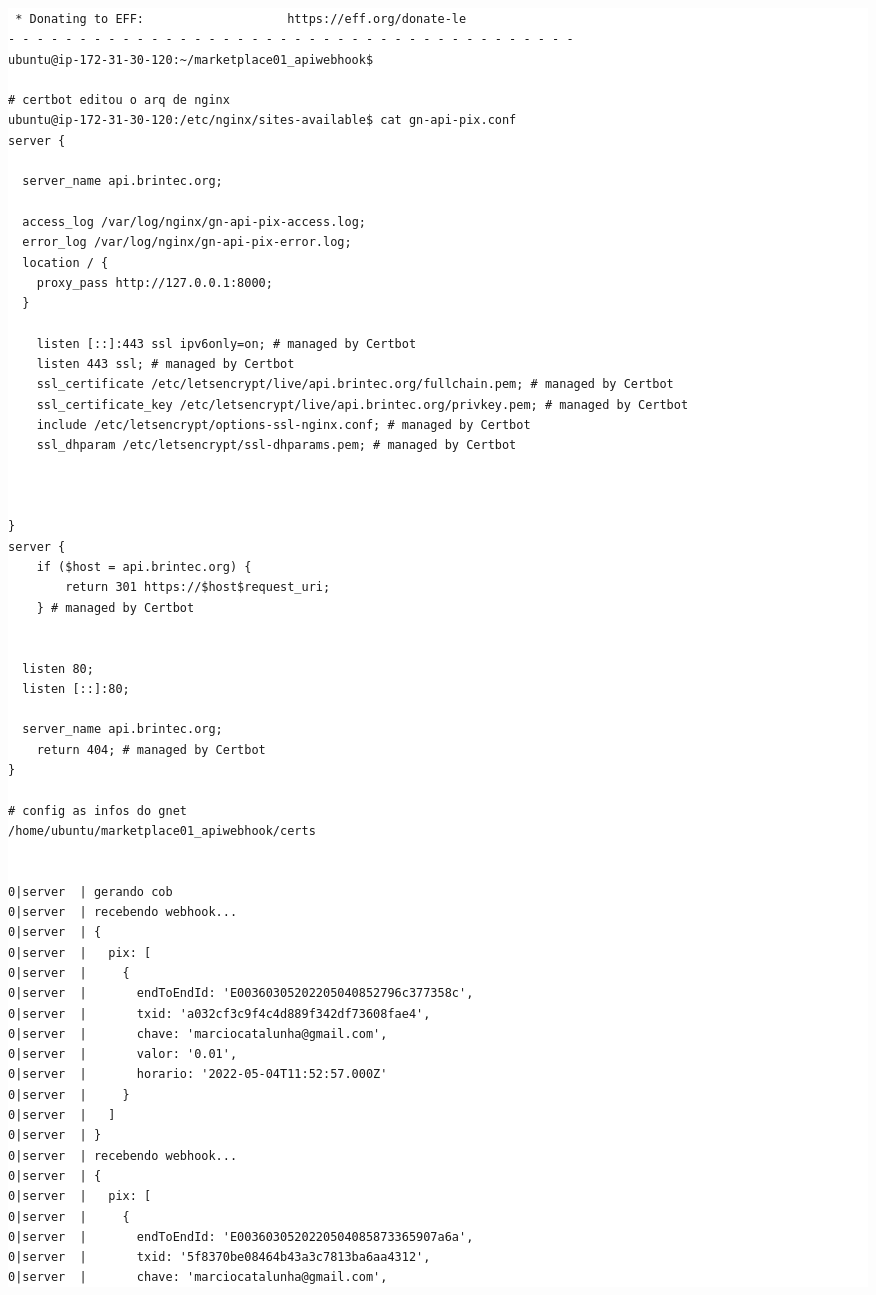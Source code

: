```
 * Donating to EFF:                    https://eff.org/donate-le
- - - - - - - - - - - - - - - - - - - - - - - - - - - - - - - - - - - - - - - -
ubuntu@ip-172-31-30-120:~/marketplace01_apiwebhook$ 

# certbot editou o arq de nginx
ubuntu@ip-172-31-30-120:/etc/nginx/sites-available$ cat gn-api-pix.conf 
server {

  server_name api.brintec.org;

  access_log /var/log/nginx/gn-api-pix-access.log;
  error_log /var/log/nginx/gn-api-pix-error.log;
  location / {
    proxy_pass http://127.0.0.1:8000;
  }

    listen [::]:443 ssl ipv6only=on; # managed by Certbot
    listen 443 ssl; # managed by Certbot
    ssl_certificate /etc/letsencrypt/live/api.brintec.org/fullchain.pem; # managed by Certbot
    ssl_certificate_key /etc/letsencrypt/live/api.brintec.org/privkey.pem; # managed by Certbot
    include /etc/letsencrypt/options-ssl-nginx.conf; # managed by Certbot
    ssl_dhparam /etc/letsencrypt/ssl-dhparams.pem; # managed by Certbot



}
server {
    if ($host = api.brintec.org) {
        return 301 https://$host$request_uri;
    } # managed by Certbot


  listen 80;
  listen [::]:80;

  server_name api.brintec.org;
    return 404; # managed by Certbot
}

# config as infos do gnet
/home/ubuntu/marketplace01_apiwebhook/certs


0|server  | gerando cob
0|server  | recebendo webhook...
0|server  | {
0|server  |   pix: [
0|server  |     {
0|server  |       endToEndId: 'E00360305202205040852796c377358c',
0|server  |       txid: 'a032cf3c9f4c4d889f342df73608fae4',
0|server  |       chave: 'marciocatalunha@gmail.com',
0|server  |       valor: '0.01',
0|server  |       horario: '2022-05-04T11:52:57.000Z'
0|server  |     }
0|server  |   ]
0|server  | }
0|server  | recebendo webhook...
0|server  | {
0|server  |   pix: [
0|server  |     {
0|server  |       endToEndId: 'E0036030520220504085873365907a6a',
0|server  |       txid: '5f8370be08464b43a3c7813ba6aa4312',
0|server  |       chave: 'marciocatalunha@gmail.com',
```